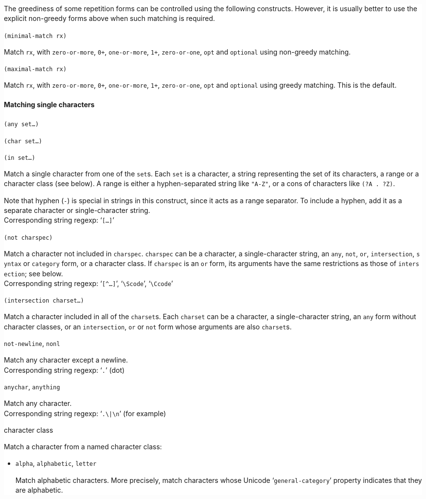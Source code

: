 The greediness of some repetition forms can be controlled using the following constructs. However, it is usually better to use the explicit non-greedy forms above when such matching is required.

`(minimal-match rx)`

Match `rx`, with `zero-or-more`, `0+`, `one-or-more`, `1+`, `zero-or-one`, `opt` and `optional` using non-greedy matching.

`(maximal-match rx)`

Match `rx`, with `zero-or-more`, `0+`, `one-or-more`, `1+`, `zero-or-one`, `opt` and `optional` using greedy matching. This is the default.

#### Matching single characters

`(any set…)`

`(char set…)`

`(in set…)`

Match a single character from one of the `set`s. Each `set` is a character, a string representing the set of its characters, a range or a character class (see below). A range is either a hyphen-separated string like `"A-Z"`, or a cons of characters like `(?A . ?Z)`.

Note that hyphen (`-`) is special in strings in this construct, since it acts as a range separator. To include a hyphen, add it as a separate character or single-character string.\
Corresponding string regexp: ‘`[…]`’

`(not charspec)`

Match a character not included in `charspec`. `charspec` can be a character, a single-character string, an `any`, `not`, `or`, `intersection`, `syntax` or `category` form, or a character class. If `charspec` is an `or` form, its arguments have the same restrictions as those of `intersection`; see below.\
Corresponding string regexp: ‘`[^…]`’, ‘`\Scode`’, ‘`\Ccode`’

`(intersection charset…)`

Match a character included in all of the `charset`s. Each `charset` can be a character, a single-character string, an `any` form without character classes, or an `intersection`, `or` or `not` form whose arguments are also `charset`s.

`not-newline`, `nonl`

Match any character except a newline.\
Corresponding string regexp: ‘`.`’ (dot)

`anychar`, `anything`

Match any character.\
Corresponding string regexp: ‘`.\|\n`’ (for example)

character class

Match a character from a named character class:

*   `alpha`, `alphabetic`, `letter`

    Match alphabetic characters. More precisely, match characters whose Unicode ‘`general-category`’ property indicates that they are alphabetic.
